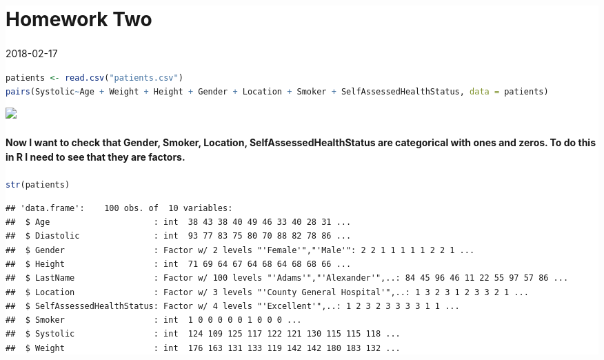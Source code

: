 Homework Two
================
2018-02-17

``` r
patients <- read.csv("patients.csv")
pairs(Systolic~Age + Weight + Height + Gender + Location + Smoker + SelfAssessedHealthStatus, data = patients)
```

![](homework_2_files/figure-markdown_github-ascii_identifiers/unnamed-chunk-2-1.png)

#### Now I want to check that Gender, Smoker, Location, SelfAssessedHealthStatus are categorical with ones and zeros. To do this in R I need to see that they are factors.

``` r
str(patients) 
```

    ## 'data.frame':    100 obs. of  10 variables:
    ##  $ Age                     : int  38 43 38 40 49 46 33 40 28 31 ...
    ##  $ Diastolic               : int  93 77 83 75 80 70 88 82 78 86 ...
    ##  $ Gender                  : Factor w/ 2 levels "'Female'","'Male'": 2 2 1 1 1 1 1 2 2 1 ...
    ##  $ Height                  : int  71 69 64 67 64 68 64 68 68 66 ...
    ##  $ LastName                : Factor w/ 100 levels "'Adams'","'Alexander'",..: 84 45 96 46 11 22 55 97 57 86 ...
    ##  $ Location                : Factor w/ 3 levels "'County General Hospital'",..: 1 3 2 3 1 2 3 3 2 1 ...
    ##  $ SelfAssessedHealthStatus: Factor w/ 4 levels "'Excellent'",..: 1 2 3 2 3 3 3 3 1 1 ...
    ##  $ Smoker                  : int  1 0 0 0 0 0 1 0 0 0 ...
    ##  $ Systolic                : int  124 109 125 117 122 121 130 115 115 118 ...
    ##  $ Weight                  : int  176 163 131 133 119 142 142 180 183 132 ...

